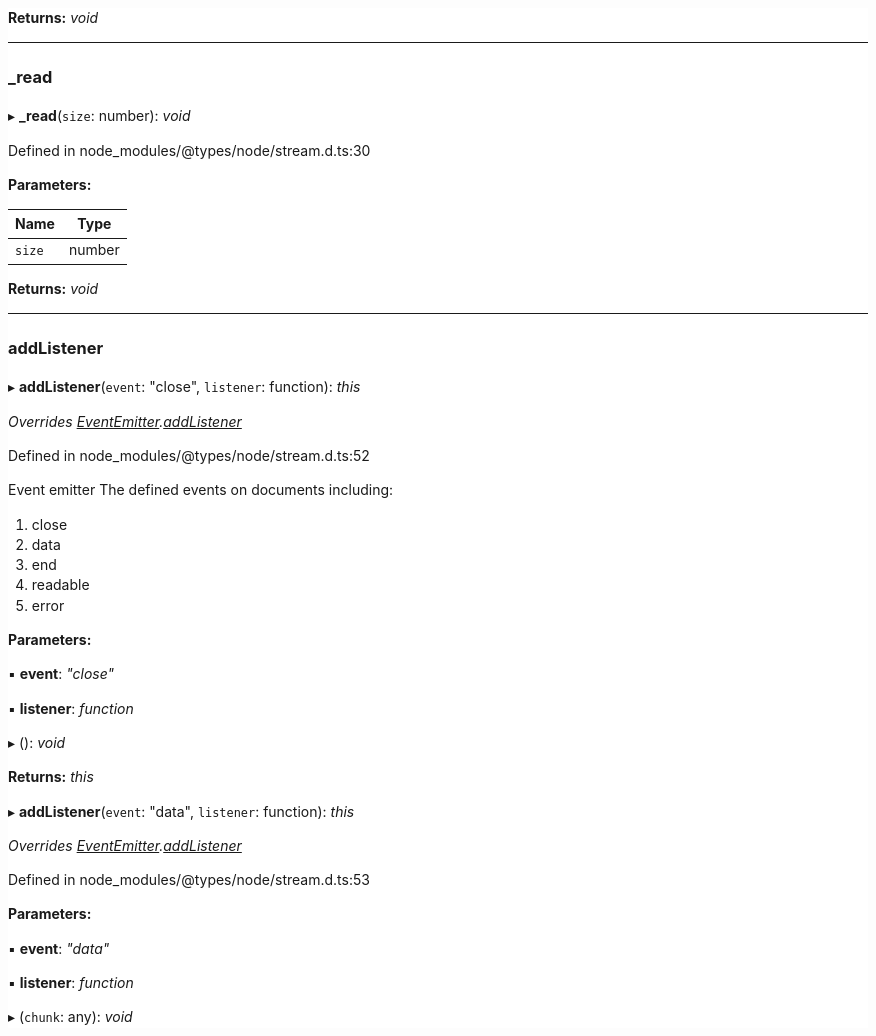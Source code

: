 **Returns:** *void*

___

###  _read

▸ **_read**(`size`: number): *void*

Defined in node_modules/@types/node/stream.d.ts:30

**Parameters:**

Name | Type |
------ | ------ |
`size` | number |

**Returns:** *void*

___

###  addListener

▸ **addListener**(`event`: "close", `listener`: function): *this*

*Overrides [EventEmitter](_node_modules__types_node_events_d_._events_.internal.eventemitter.md).[addListener](_node_modules__types_node_events_d_._events_.internal.eventemitter.md#addlistener)*

Defined in node_modules/@types/node/stream.d.ts:52

Event emitter
The defined events on documents including:
1. close
2. data
3. end
4. readable
5. error

**Parameters:**

▪ **event**: *"close"*

▪ **listener**: *function*

▸ (): *void*

**Returns:** *this*

▸ **addListener**(`event`: "data", `listener`: function): *this*

*Overrides [EventEmitter](_node_modules__types_node_events_d_._events_.internal.eventemitter.md).[addListener](_node_modules__types_node_events_d_._events_.internal.eventemitter.md#addlistener)*

Defined in node_modules/@types/node/stream.d.ts:53

**Parameters:**

▪ **event**: *"data"*

▪ **listener**: *function*

▸ (`chunk`: any): *void*
